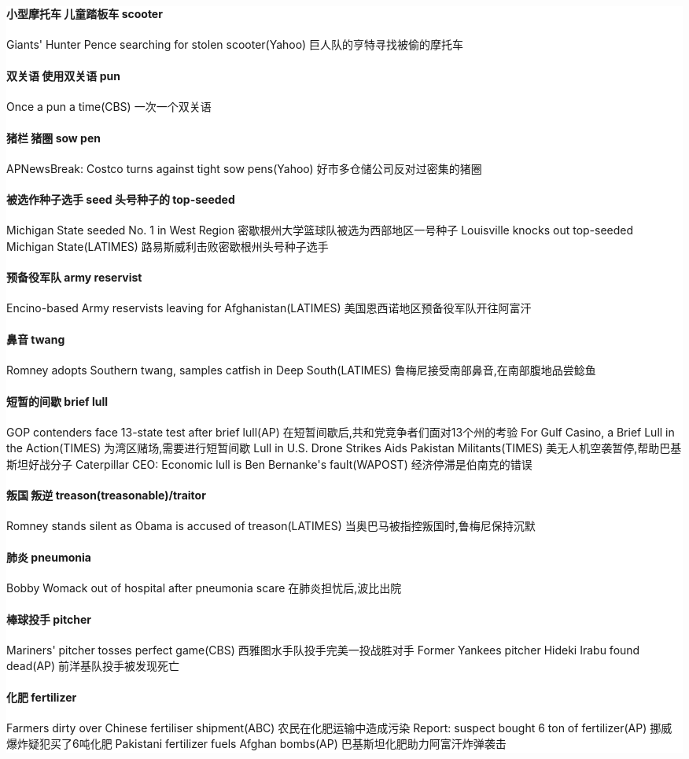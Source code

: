 #### 小型摩托车 儿童踏板车 scooter
Giants' Hunter Pence searching for stolen scooter(Yahoo)
巨人队的亨特寻找被偷的摩托车

#### 双关语 使用双关语 pun
Once a pun a time(CBS)
一次一个双关语

#### 猪栏 猪圈 sow pen
APNewsBreak: Costco turns against tight sow pens(Yahoo)
好市多仓储公司反对过密集的猪圈

#### 被选作种子选手 seed  头号种子的 top-seeded
Michigan State seeded No. 1 in West Region
密歇根州大学篮球队被选为西部地区一号种子
Louisville knocks out top-seeded Michigan State(LATIMES)
路易斯威利击败密歇根州头号种子选手

#### 预备役军队 army reservist
Encino-based Army reservists leaving for Afghanistan(LATIMES)
美国恩西诺地区预备役军队开往阿富汗

#### 鼻音 twang
Romney adopts Southern twang, samples catfish in Deep South(LATIMES)
鲁梅尼接受南部鼻音,在南部腹地品尝鲶鱼

#### 短暂的间歇 brief lull
GOP contenders face 13-state test after brief lull(AP)
在短暂间歇后,共和党竞争者们面对13个州的考验
For Gulf Casino, a Brief Lull in the Action(TIMES)
为湾区赌场,需要进行短暂间歇
Lull in U.S. Drone Strikes Aids Pakistan Militants(TIMES)
美无人机空袭暂停,帮助巴基斯坦好战分子
Caterpillar CEO: Economic lull is Ben Bernanke's fault(WAPOST)
经济停滞是伯南克的错误

#### 叛国 叛逆 treason(treasonable)/traitor
Romney stands silent as Obama is accused of treason(LATIMES)
当奥巴马被指控叛国时,鲁梅尼保持沉默

#### 肺炎 pneumonia
Bobby Womack out of hospital after pneumonia scare
在肺炎担忧后,波比出院

#### 棒球投手 pitcher
Mariners' pitcher tosses perfect game(CBS)
西雅图水手队投手完美一投战胜对手
Former Yankees pitcher Hideki Irabu found dead(AP)
前洋基队投手被发现死亡

#### 化肥 fertilizer
Farmers dirty over Chinese fertiliser shipment(ABC) 
农民在化肥运输中造成污染
Report: suspect bought 6 ton of fertilizer(AP)
挪威爆炸疑犯买了6吨化肥
Pakistani fertilizer fuels Afghan bombs(AP)
巴基斯坦化肥助力阿富汗炸弹袭击
